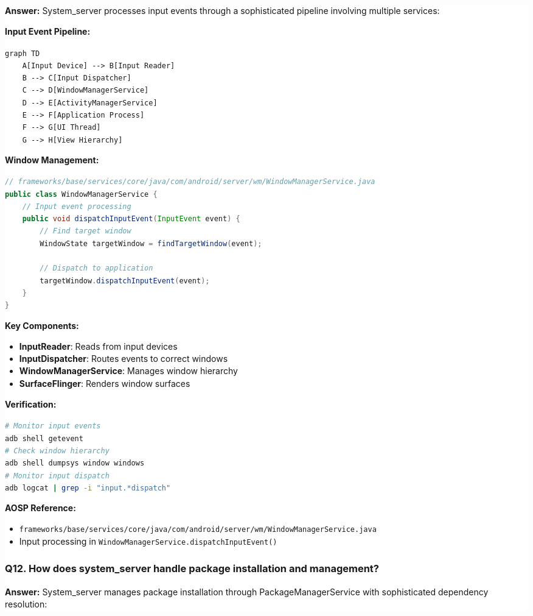 **Answer:**
System_server processes input events through a sophisticated pipeline involving multiple services:

**Input Event Pipeline:**
```mermaid
graph TD
    A[Input Device] --> B[Input Reader]
    B --> C[Input Dispatcher]
    C --> D[WindowManagerService]
    D --> E[ActivityManagerService]
    E --> F[Application Process]
    F --> G[UI Thread]
    G --> H[View Hierarchy]
```

**Window Management:**
```java
// frameworks/base/services/core/java/com/android/server/wm/WindowManagerService.java
public class WindowManagerService {
    // Input event processing
    public void dispatchInputEvent(InputEvent event) {
        // Find target window
        WindowState targetWindow = findTargetWindow(event);
        
        // Dispatch to application
        targetWindow.dispatchInputEvent(event);
    }
}
```

**Key Components:**
- **InputReader**: Reads from input devices
- **InputDispatcher**: Routes events to correct windows
- **WindowManagerService**: Manages window hierarchy
- **SurfaceFlinger**: Renders window surfaces

**Verification:**
```bash
# Monitor input events
adb shell getevent
# Check window hierarchy
adb shell dumpsys window windows
# Monitor input dispatch
adb logcat | grep -i "input.*dispatch"
```

**AOSP Reference:**
- `frameworks/base/services/core/java/com/android/server/wm/WindowManagerService.java`
- Input processing in `WindowManagerService.dispatchInputEvent()`

### Q12. How does system_server handle package installation and management?

**Answer:**
System_server manages package installation through PackageManagerService with sophisticated dependency resolution:
